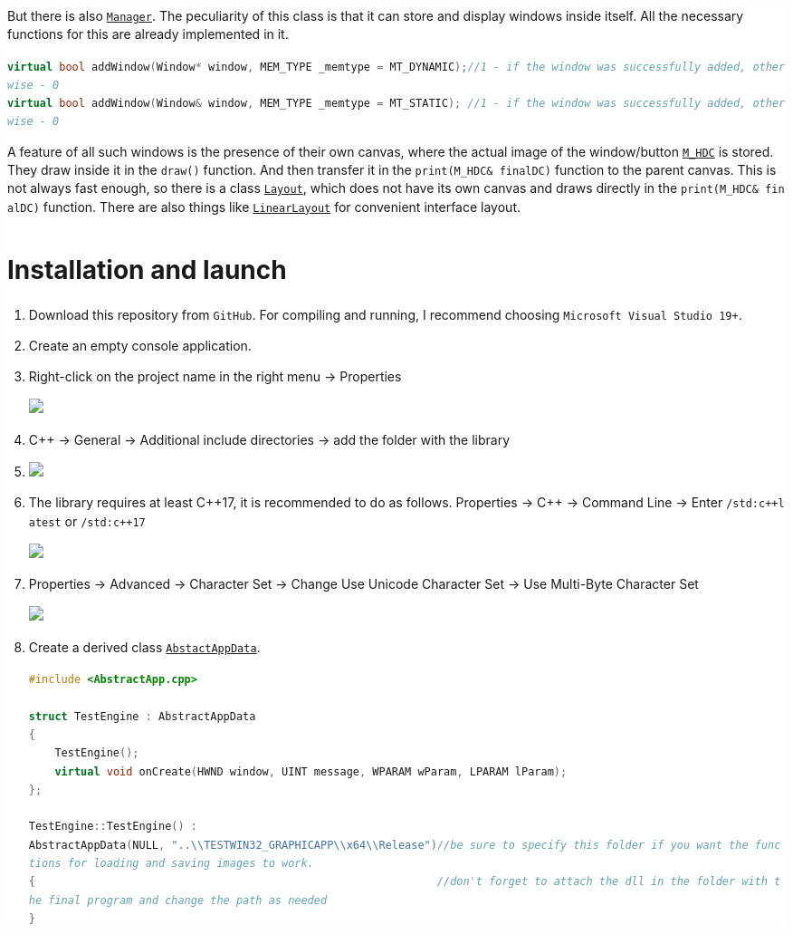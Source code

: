 But there is also [`Manager`](https://github.com/quqveik1/TESTWIN32_GRAPHICAPP/blob/main/Manager.h). The peculiarity of this class is that it can store and display windows inside itself. All the necessary functions for this are already implemented in it.
```cpp
virtual bool addWindow(Window* window, MEM_TYPE _memtype = MT_DYNAMIC);//1 - if the window was successfully added, otherwise - 0
virtual bool addWindow(Window& window, MEM_TYPE _memtype = MT_STATIC); //1 - if the window was successfully added, otherwise - 0
```
A feature of all such windows is the presence of their own canvas, where the actual image of the window/button [`M_HDC`](https://github.com/quqveik1/TESTWIN32_GRAPHICAPP/blob/main/M_HDC.h) is stored. They draw inside it in the `draw()` function. And then transfer it in the `print(M_HDC& finalDC)` function to the parent canvas. This is not always fast enough, so there is a class [`Layout`](https://github.com/quqveik1/TESTWIN32_GRAPHICAPP/blob/main/Layout.h), which does not have its own canvas and draws directly in the `print(M_HDC& finalDC)` function. There are also things like [`LinearLayout`](https://github.com/quqveik1/TESTWIN32_GRAPHICAPP/blob/main/LinearLayout.h) for convenient interface layout.

# Installation and launch
1. Download this repository from `GitHub`. For compiling and running, I recommend choosing `Microsoft Visual Studio 19+`.
2. Create an empty console application.
3. Right-click on the project name in the right menu -> Properties

   <img src="https://github.com/quqveik1/TESTWIN32_GRAPHICAPP/assets/64206443/06330df1-10cd-46d8-a10c-8f8638bccd99" width="400">
   
4. C++ -> General -> Additional include directories -> add the folder with the library
5. 
    <img src="https://github.com/quqveik1/TESTWIN32_GRAPHICAPP/assets/64206443/e5dda115-2c88-4d01-9aaa-77ce38590cf8" width="400">
    
6. The library requires at least C++17, it is recommended to do as follows. Properties -> C++ -> Command Line -> Enter `/std:c++latest` or `/std:c++17`
   
   <img src="https://github.com/quqveik1/TESTWIN32_GRAPHICAPP/assets/64206443/59b5941d-7c65-42a1-9a9d-eb29d593a53e" width="400">
7. Properties -> Advanced -> Character Set -> Change Use Unicode Character Set -> Use Multi-Byte Character Set

   <img src="https://github.com/quqveik1/TESTWIN32_GRAPHICAPP/assets/64206443/8be747f5-a571-4112-a603-1ebc8dd88178" width="400">

 8. Create a derived class [`AbstactAppData`](https://github.com/quqveik1/TESTWIN32_GRAPHICAPP/blob/main/AbstractApp.h).
    ```C++
    #include <AbstractApp.cpp>           

    struct TestEngine : AbstractAppData
    {
        TestEngine();
        virtual void onCreate(HWND window, UINT message, WPARAM wParam, LPARAM lParam);
    };

    TestEngine::TestEngine() :
    AbstractAppData(NULL, "..\\TESTWIN32_GRAPHICAPP\\x64\\Release")//be sure to specify this folder if you want the functions for loading and saving images to work.
    {                                                              //don't forget to attach the dll in the folder with the final program and change the path as needed
    }
    